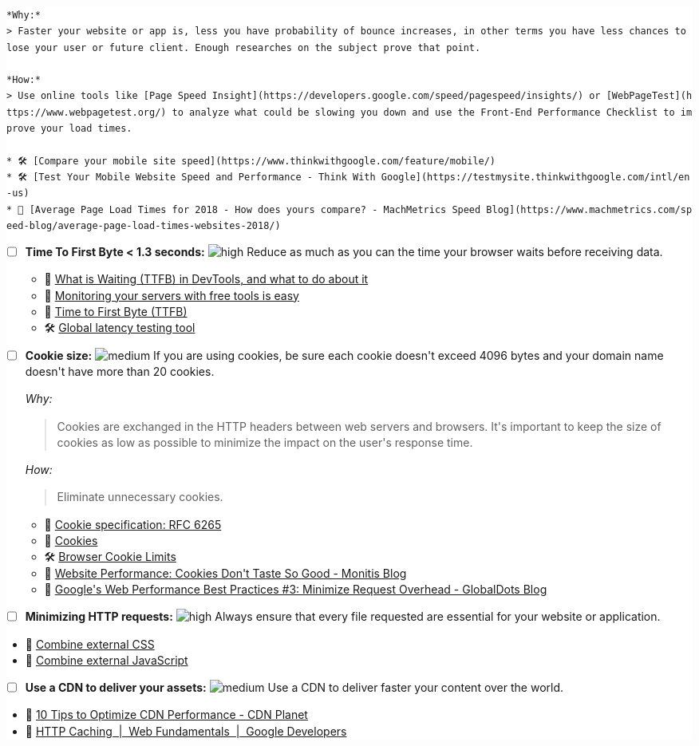     *Why:*
    > Faster your website or app is, less you have probability of bounce increases, in other terms you have less chances to lose your user or future client. Enough researches on the subject prove that point.

    *How:*
    > Use online tools like [Page Speed Insight](https://developers.google.com/speed/pagespeed/insights/) or [WebPageTest](https://www.webpagetest.org/) to analyze what could be slowing you down and use the Front-End Performance Checklist to improve your load times.

    * 🛠 [Compare your mobile site speed](https://www.thinkwithgoogle.com/feature/mobile/)
    * 🛠 [Test Your Mobile Website Speed and Performance - Think With Google](https://testmysite.thinkwithgoogle.com/intl/en-us)
    * 📖 [Average Page Load Times for 2018 - How does yours compare? - MachMetrics Speed Blog](https://www.machmetrics.com/speed-blog/average-page-load-times-websites-2018/)

- [ ] **Time To First Byte < 1.3 seconds:** ![high] Reduce as much as you can the time your browser waits before receiving data.

    * 📖 [What is Waiting (TTFB) in DevTools, and what to do about it](https://scaleyourcode.com/blog/article/27)
    * 📖 [Monitoring your servers with free tools is easy](https://scaleyourcode.com/blog/article/7)
    * 📖 [Time to First Byte (TTFB)](https://varvy.com/pagespeed/ttfb.html)
    * 🛠 [Global latency testing tool](https://latency.apex.sh)

* [ ] **Cookie size:** ![medium] If you are using cookies, be sure each cookie doesn't exceed 4096 bytes and your domain name doesn't have more than 20 cookies.

    *Why:*
    > Cookies are exchanged in the HTTP headers between web servers and browsers. It's important to keep the size of cookies as low as possible to minimize the impact on the user's response time.

    *How:*
    > Eliminate unnecessary cookies.

    * 📖 [Cookie specification: RFC 6265](https://tools.ietf.org/html/rfc6265)
    * 📖 [Cookies](https://developer.mozilla.org/en-US/docs/Web/HTTP/Cookies)
    * 🛠 [Browser Cookie Limits](http://browsercookielimits.squawky.net/)
    * 📖 [Website Performance: Cookies Don't Taste So Good - Monitis Blog](http://www.monitis.com/blog/website-performance-cookies-dont-taste-so-good/)
    * 📖 [Google's Web Performance Best Practices #3: Minimize Request Overhead - GlobalDots Blog](https://www.globaldots.com/googles-web-performance-best-practices-3-minimize-request-overhead/)

- [ ] **Minimizing HTTP requests:** ![high] Always ensure that every file requested are essential for your website or application.
 * 📖 [Combine external CSS](https://varvy.com/pagespeed/combine-external-css.html)
 * 📖 [Combine external JavaScript](https://varvy.com/pagespeed/combine-external-javascript.html)

- [ ] **Use a CDN to deliver your assets:** ![medium] Use a CDN to deliver faster your content over the world.

 * 📖 [10 Tips to Optimize CDN Performance - CDN Planet](https://www.cdnplanet.com/blog/10-tips-optimize-cdn-performance/)
 * 📖 [HTTP Caching  |  Web Fundamentals  |  Google Developers](https://developers.google.com/web/fundamentals/performance/optimizing-content-efficiency/http-caching)


[logo]: images/logo-front-end-performance-checklist.jpg
[html]: images/html.png
[css]: images/css.png
[fonts]: images/fonts.png
[images]: images/images.png
[javascript]: images/javascript.png
[server-side]: images/server-side.png
[low]: https://front-end-checklist.now.sh/low.svg
[medium]: https://front-end-checklist.now.sh/medium.svg
[high]: https://front-end-checklist.now.sh/high.svg